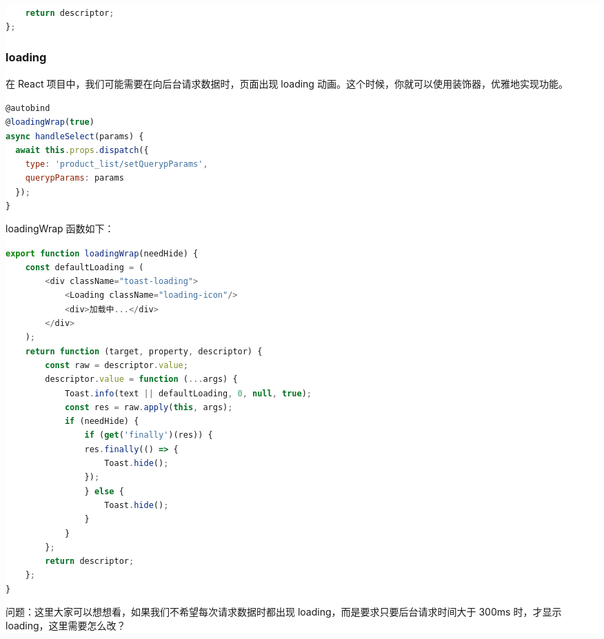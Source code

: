 ```js
    return descriptor;
};
```

### loading

在 React 项目中，我们可能需要在向后台请求数据时，页面出现 loading 动画。这个时候，你就可以使用装饰器，优雅地实现功能。

```js
@autobind
@loadingWrap(true)
async handleSelect(params) {
  await this.props.dispatch({
    type: 'product_list/setQuerypParams',
    querypParams: params
  });
}
```

loadingWrap 函数如下：

```js
export function loadingWrap(needHide) {
    const defaultLoading = (
        <div className="toast-loading">
            <Loading className="loading-icon"/>
            <div>加载中...</div>
        </div>
    );
    return function (target, property, descriptor) {
        const raw = descriptor.value;
        descriptor.value = function (...args) {
            Toast.info(text || defaultLoading, 0, null, true);
            const res = raw.apply(this, args);
            if (needHide) {
                if (get('finally')(res)) {
                res.finally(() => {
                    Toast.hide();
                });
                } else {
                    Toast.hide();
                }
            }
        };
        return descriptor;
    };
}
```

问题：这里大家可以想想看，如果我们不希望每次请求数据时都出现 loading，而是要求只要后台请求时间大于 300ms 时，才显示loading，这里需要怎么改？